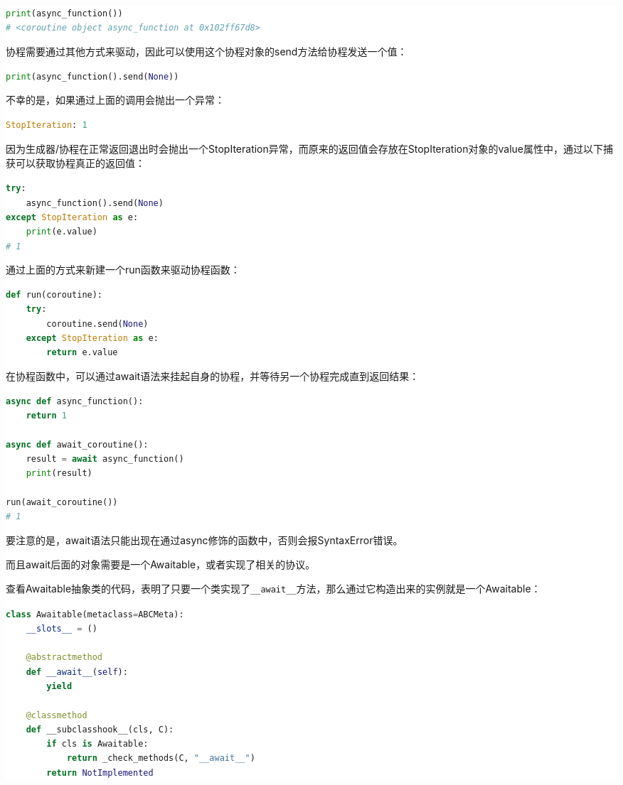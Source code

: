 ```python
print(async_function())
# <coroutine object async_function at 0x102ff67d8>
```

协程需要通过其他方式来驱动，因此可以使用这个协程对象的send方法给协程发送一个值：

```python
print(async_function().send(None))
```

不幸的是，如果通过上面的调用会抛出一个异常：

```python
StopIteration: 1
```

因为生成器/协程在正常返回退出时会抛出一个StopIteration异常，而原来的返回值会存放在StopIteration对象的value属性中，通过以下捕获可以获取协程真正的返回值：

```python
try:
    async_function().send(None)
except StopIteration as e:
    print(e.value)
# 1
```

通过上面的方式来新建一个run函数来驱动协程函数：

```python
def run(coroutine):
    try:
        coroutine.send(None)
    except StopIteration as e:
        return e.value
```

在协程函数中，可以通过await语法来挂起自身的协程，并等待另一个协程完成直到返回结果：

```python
async def async_function():
    return 1

async def await_coroutine():
    result = await async_function()
    print(result)
    
run(await_coroutine())
# 1
```

要注意的是，await语法只能出现在通过async修饰的函数中，否则会报SyntaxError错误。

而且await后面的对象需要是一个Awaitable，或者实现了相关的协议。

查看Awaitable抽象类的代码，表明了只要一个类实现了`__await__`方法，那么通过它构造出来的实例就是一个Awaitable：

```python
class Awaitable(metaclass=ABCMeta):
    __slots__ = ()

    @abstractmethod
    def __await__(self):
        yield

    @classmethod
    def __subclasshook__(cls, C):
        if cls is Awaitable:
            return _check_methods(C, "__await__")
        return NotImplemented
```
